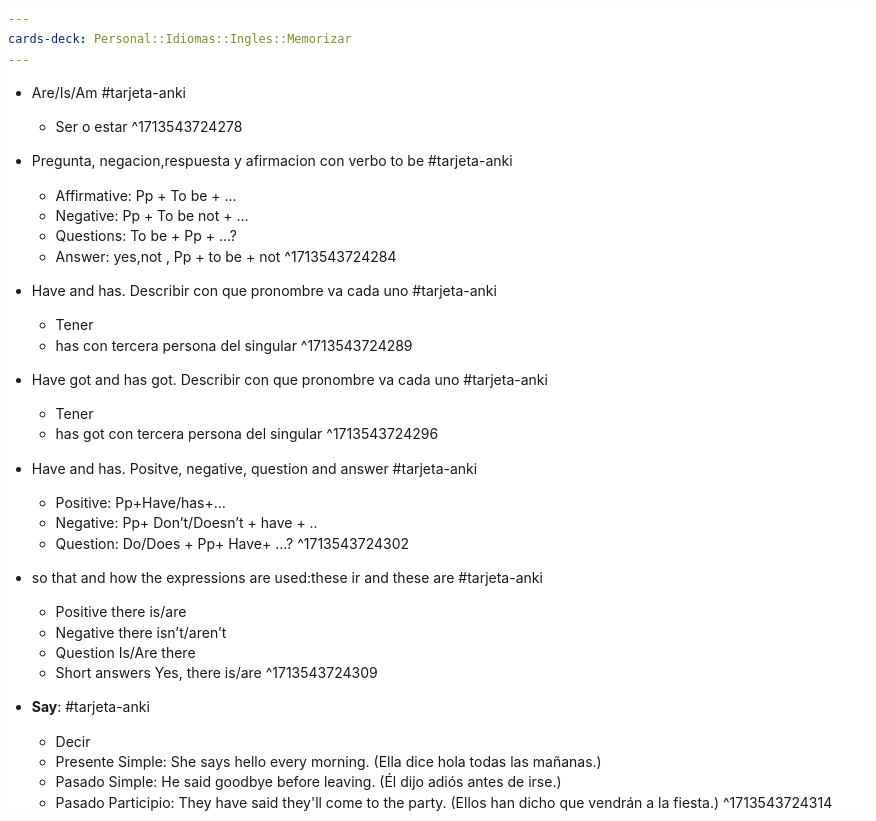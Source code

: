 ```yaml
---
cards-deck: Personal::Idiomas::Ingles::Memorizar
---
```




- Are/Is/Am #tarjeta-anki 
	- Ser o estar
^1713543724278


- Pregunta, negacion,respuesta y afirmacion con verbo to be #tarjeta-anki 
	- Affirmative: Pp + To be + …
	- Negative: Pp + To be not + …
	- Questions: To be + Pp + …?
	- Answer: yes,not , Pp + to be + not
^1713543724284


- Have and has. Describir con que pronombre va cada uno #tarjeta-anki 
	- Tener
	- has con tercera persona del singular
^1713543724289



- Have got and has got. Describir con que pronombre va cada uno #tarjeta-anki 
	- Tener
	- has got con tercera persona del singular
^1713543724296




- Have and has. Positve, negative, question and answer #tarjeta-anki 
	- Positive: Pp+Have/has+…
	- Negative: Pp+ Don’t/Doesn’t + have + ..
	- Question: Do/Does + Pp+ Have+ …?
^1713543724302


- so that and how the expressions are used:these ir and these are #tarjeta-anki 
	- Positive there is/are
	- Negative there isn’t/aren’t
	- Question Is/Are there
	- Short answers Yes, there is/are
^1713543724309


- **Say**: #tarjeta-anki 
	-  Decir
	- Presente Simple: She says hello every morning. (Ella dice hola todas las mañanas.)
	- Pasado Simple: He said goodbye before leaving. (Él dijo adiós antes de irse.)
	- Pasado Participio: They have said they'll come to the party. (Ellos han dicho que vendrán a la fiesta.)
^1713543724314
